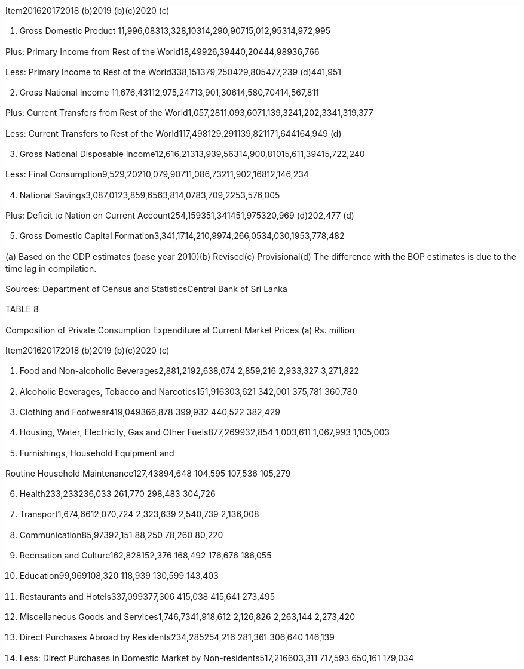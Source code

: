 Item201620172018 (b)2019 (b)(c)2020 (c)

1. Gross Domestic Product 11,996,08313,328,10314,290,90715,012,95314,972,995

Plus: Primary Income from Rest of the World18,49926,39440,20444,98936,766

Less: Primary Income to Rest of the World338,151379,250429,805477,239 (d)441,951

2. Gross National Income 11,676,43112,975,24713,901,30614,580,70414,567,811

Plus: Current Transfers from Rest of the World1,057,2811,093,6071,139,3241,202,3341,319,377

Less: Current Transfers to Rest of the World117,498129,291139,821171,644164,949 (d)

3. Gross National Disposable Income12,616,21313,939,56314,900,81015,611,39415,722,240

Less: Final Consumption9,529,20210,079,90711,086,73211,902,16812,146,234

4. National Savings3,087,0123,859,6563,814,0783,709,2253,576,005

Plus: Deficit to Nation on Current Account254,159351,341451,975320,969 (d)202,477 (d)

5. Gross Domestic Capital Formation3,341,1714,210,9974,266,0534,030,1953,778,482

(a) Based on the GDP estimates (base year 2010)(b) Revised(c) Provisional(d) The difference with the BOP estimates is due to the time lag in compilation.

Sources: Department of Census and StatisticsCentral Bank of Sri Lanka

TABLE 8

Composition of Private Consumption Expenditure at Current Market Prices (a) Rs. million

Item201620172018 (b)2019 (b)(c)2020 (c)

1. Food and Non-alcoholic Beverages2,881,2192,638,074 2,859,216 2,933,327 3,271,822

2. Alcoholic Beverages, Tobacco and Narcotics151,916303,621 342,001 375,781 360,780

3. Clothing and Footwear419,049366,878 399,932 440,522 382,429

4. Housing, Water, Electricity, Gas and Other Fuels877,269932,854 1,003,611 1,067,993 1,105,003

5. Furnishings, Household Equipment and

Routine Household Maintenance127,43894,648 104,595 107,536 105,279

6. Health233,233236,033 261,770 298,483 304,726

7. Transport1,674,6612,070,724 2,323,639 2,540,739 2,136,008

8. Communication85,97392,151 88,250 78,260 80,220

9. Recreation and Culture162,828152,376 168,492 176,676 186,055

10. Education99,969108,320 118,939 130,599 143,403

11. Restaurants and Hotels337,099377,306 415,038 415,641 273,495

12. Miscellaneous Goods and Services1,746,7341,918,612 2,126,826 2,263,144 2,273,420

13. Direct Purchases Abroad by Residents234,285254,216 281,361 306,640 146,139

14. Less: Direct Purchases in Domestic Market by Non-residents517,216603,311 717,593 650,161 179,034
